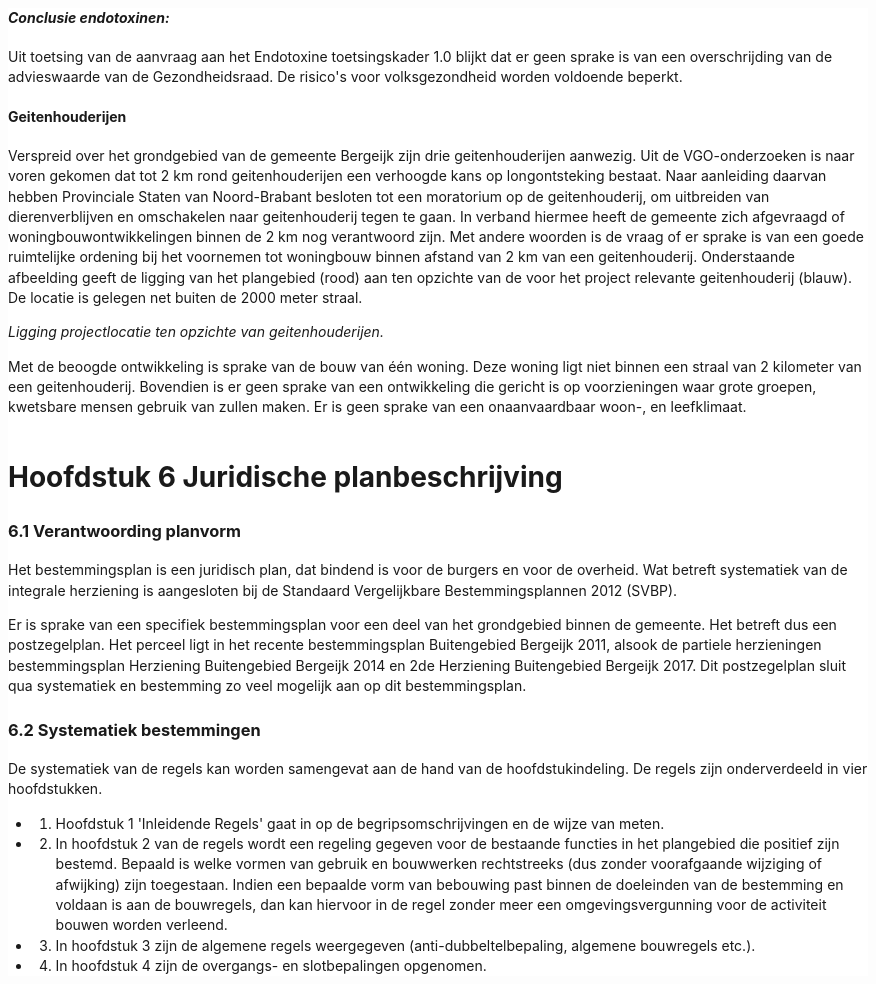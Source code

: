 #### *Conclusie endotoxinen:*

Uit toetsing van de aanvraag aan het Endotoxine toetsingskader 1.0 blijkt dat er geen sprake is van een overschrijding van de advieswaarde van de Gezondheidsraad. De risico's voor volksgezondheid worden voldoende beperkt.

#### Geitenhouderijen

Verspreid over het grondgebied van de gemeente Bergeijk zijn drie geitenhouderijen aanwezig. Uit de VGO-onderzoeken is naar voren gekomen dat tot 2 km rond geitenhouderijen een verhoogde kans op longontsteking bestaat. Naar aanleiding daarvan hebben Provinciale Staten van Noord-Brabant besloten tot een moratorium op de geitenhouderij, om uitbreiden van dierenverblijven en omschakelen naar geitenhouderij tegen te gaan. In verband hiermee heeft de gemeente zich afgevraagd of woningbouwontwikkelingen binnen de 2 km nog verantwoord zijn. Met andere woorden is de vraag of er sprake is van een goede ruimtelijke ordening bij het voornemen tot woningbouw binnen afstand van 2 km van een geitenhouderij. Onderstaande afbeelding geeft de ligging van het plangebied (rood) aan ten opzichte van de voor het project relevante geitenhouderij (blauw). De locatie is gelegen net buiten de 2000 meter straal.

*Ligging projectlocatie ten opzichte van geitenhouderijen.* 

Met de beoogde ontwikkeling is sprake van de bouw van één woning. Deze woning ligt niet binnen een straal van 2 kilometer van een geitenhouderij. Bovendien is er geen sprake van een ontwikkeling die gericht is op voorzieningen waar grote groepen, kwetsbare mensen gebruik van zullen maken. Er is geen sprake van een onaanvaardbaar woon-, en leefklimaat.

# **Hoofdstuk 6 Juridische planbeschrijving**

### **6.1 Verantwoording planvorm**

Het bestemmingsplan is een juridisch plan, dat bindend is voor de burgers en voor de overheid. Wat betreft systematiek van de integrale herziening is aangesloten bij de Standaard Vergelijkbare Bestemmingsplannen 2012 (SVBP).

Er is sprake van een specifiek bestemmingsplan voor een deel van het grondgebied binnen de gemeente. Het betreft dus een postzegelplan. Het perceel ligt in het recente bestemmingsplan Buitengebied Bergeijk 2011, alsook de partiele herzieningen bestemmingsplan Herziening Buitengebied Bergeijk 2014 en 2de Herziening Buitengebied Bergeijk 2017. Dit postzegelplan sluit qua systematiek en bestemming zo veel mogelijk aan op dit bestemmingsplan.

### **6.2 Systematiek bestemmingen**

De systematiek van de regels kan worden samengevat aan de hand van de hoofdstukindeling. De regels zijn onderverdeeld in vier hoofdstukken.

- 1. Hoofdstuk 1 'Inleidende Regels' gaat in op de begripsomschrijvingen en de wijze van meten.
- 2. In hoofdstuk 2 van de regels wordt een regeling gegeven voor de bestaande functies in het plangebied die positief zijn bestemd. Bepaald is welke vormen van gebruik en bouwwerken rechtstreeks (dus zonder voorafgaande wijziging of afwijking) zijn toegestaan. Indien een bepaalde vorm van bebouwing past binnen de doeleinden van de bestemming en voldaan is aan de bouwregels, dan kan hiervoor in de regel zonder meer een omgevingsvergunning voor de activiteit bouwen worden verleend.
- 3. In hoofdstuk 3 zijn de algemene regels weergegeven (anti-dubbeltelbepaling, algemene bouwregels etc.).
- 4. In hoofdstuk 4 zijn de overgangs- en slotbepalingen opgenomen.
